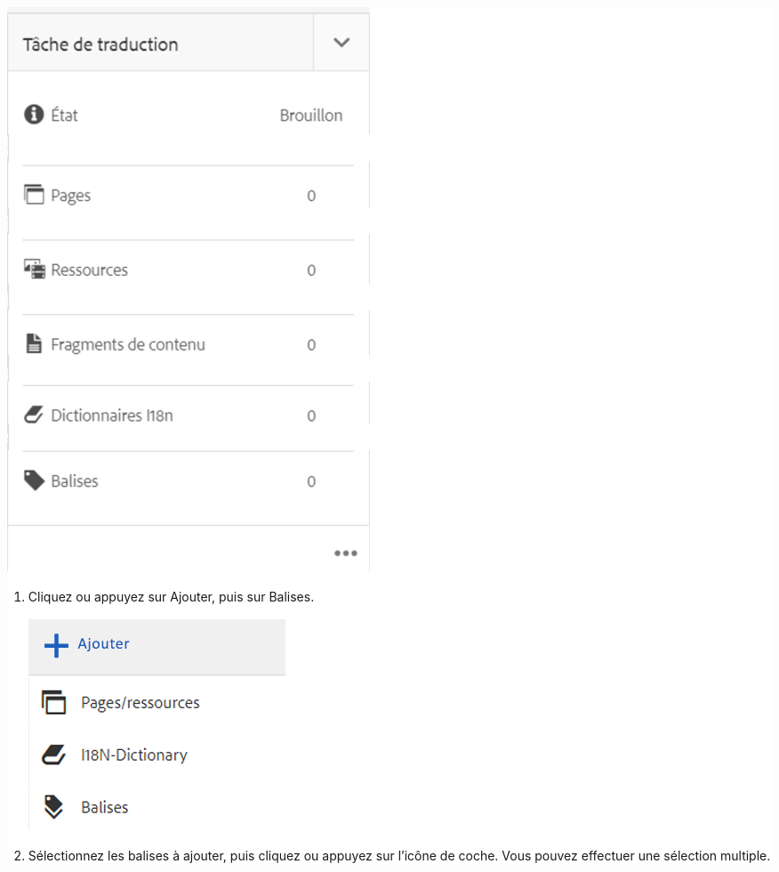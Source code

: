    ![chlimage_1-254](assets/chlimage_1-254.png)

1. Cliquez ou appuyez sur Ajouter, puis sur Balises.

   ![chlimage_1-255](assets/chlimage_1-255.png)

1. Sélectionnez les balises à ajouter, puis cliquez ou appuyez sur l’icône de coche. Vous pouvez effectuer une sélection multiple.
